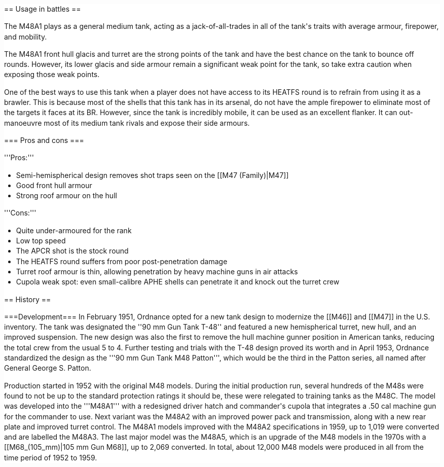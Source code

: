 == Usage in battles ==



The M48A1 plays as a general medium tank, acting as a jack-of-all-trades in all of the tank's traits with average armour, firepower, and mobility.

The M48A1 front hull glacis and turret are the strong points of the tank and have the best chance on the tank to bounce off rounds. However, its lower glacis and side armour remain a significant weak point for the tank, so take extra caution when exposing those weak points.

One of the best ways to use this tank when a player does not have access to its HEATFS round is to refrain from using it as a brawler. This is because most of the shells that this tank has in its arsenal, do not have the ample firepower to eliminate most of the targets it faces at its BR. However, since the tank is incredibly mobile, it can be used as an excellent flanker. It can out-manoeuvre most of its medium tank rivals and expose their side armours.

=== Pros and cons ===



'''Pros:'''

- Semi-hemispherical design removes shot traps seen on the [[M47 (Family)|M47]]
- Good front hull armour
- Strong roof armour on the hull

'''Cons:'''

- Quite under-armoured for the rank
- Low top speed
- The APCR shot is the stock round
- The HEATFS round suffers from poor post-penetration damage
- Turret roof armour is thin, allowing penetration by heavy machine guns in air attacks
- Cupola weak spot: even small-calibre APHE shells can penetrate it and knock out the turret crew

== History ==



===Development===
In February 1951, Ordnance opted for a new tank design to modernize the [[M46]] and [[M47]] in the U.S. inventory. The tank was designated the ''90 mm Gun Tank T-48'' and featured a new hemispherical turret, new hull, and an improved suspension. The new design was also the first to remove the hull machine gunner position in American tanks, reducing the total crew from the usual 5 to 4. Further testing and trials with the T-48 design proved its worth and in April 1953, Ordnance standardized the design as the '''90 mm Gun Tank M48 Patton''', which would be the third in the Patton series, all named after General George S. Patton.

Production started in 1952 with the original M48 models. During the initial production run, several hundreds of the M48s were found to not be up to the standard protection ratings it should be, these were relegated to training tanks as the M48C. The model was developed into the '''M48A1''' with a redesigned driver hatch and commander's cupola that integrates a .50 cal machine gun for the commander to use. Next variant was the M48A2 with an improved power pack and transmission, along with a new rear plate and improved turret control. The M48A1 models improved with the M48A2 specifications in 1959, up to 1,019 were converted and are labelled the M48A3. The last major model was the M48A5, which is an upgrade of the M48 models in the 1970s with a [[M68_(105_mm)|105 mm Gun M68]], up to 2,069 converted. In total, about 12,000 M48 models were produced in all from the time period of 1952 to 1959.
